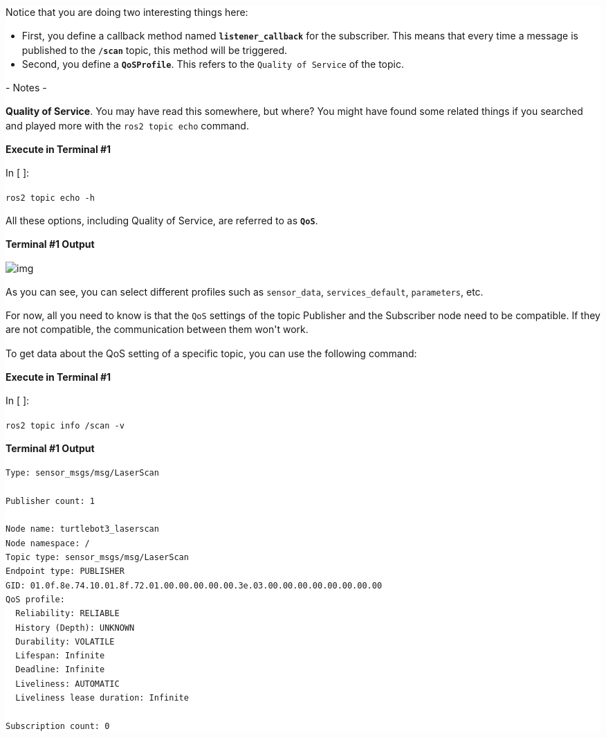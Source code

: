 Notice that you are doing two interesting things here:

- First, you define a callback method named **`listener_callback`** for the subscriber. This means that every time a message is published to the **`/scan`** topic, this method will be triggered.
- Second, you define a **`QoSProfile`**. This refers to the `Quality of Service` of the topic.

\- Notes -

**Quality of Service**. You may have read this somewhere, but where? You might have found some related things if you searched and played more with the `ros2 topic echo` command.

  **Execute in Terminal #1**

In [ ]:



```
ros2 topic echo -h
```

All these options, including Quality of Service, are referred to as **`QoS`**.

  **Terminal #1 Output**

![img](https://s3.eu-west-1.amazonaws.com/notebooks.ws/basic_ROS2/images/qos.png)

As you can see, you can select different profiles such as `sensor_data`, `services_default`, `parameters`, etc.

For now, all you need to know is that the `QoS` settings of the topic Publisher and the Subscriber node need to be compatible. If they are not compatible, the communication between them won't work.

To get data about the QoS setting of a specific topic, you can use the following command:

  **Execute in Terminal #1**

In [ ]:



```
ros2 topic info /scan -v
```

  **Terminal #1 Output**

```
Type: sensor_msgs/msg/LaserScan

Publisher count: 1

Node name: turtlebot3_laserscan
Node namespace: /
Topic type: sensor_msgs/msg/LaserScan
Endpoint type: PUBLISHER
GID: 01.0f.8e.74.10.01.8f.72.01.00.00.00.00.00.3e.03.00.00.00.00.00.00.00.00
QoS profile:
  Reliability: RELIABLE
  History (Depth): UNKNOWN
  Durability: VOLATILE
  Lifespan: Infinite
  Deadline: Infinite
  Liveliness: AUTOMATIC
  Liveliness lease duration: Infinite

Subscription count: 0
```
